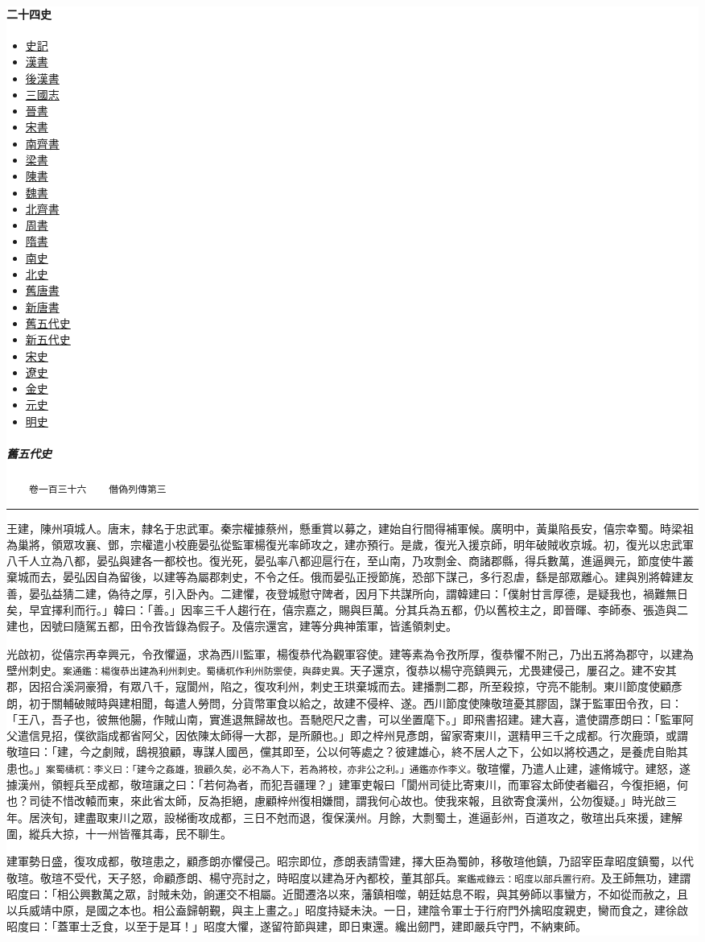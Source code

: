  



#### 二十四史

*   [史記](../a01/a01.md)
*   [漢書](../a02/a02.md)
*   [後漢書](../a03/a03.md)
*   [三國志](../a04/a04.md)
*   [晉書](../a05/a05.md)
*   [宋書](../a06/a06.md)
*   [南齊書](../a07/a07.md)
*   [梁書](../a08/a08.md)
*   [陳書](../a09/a09.md)
*   [魏書](../a10/a10.md)
*   [北齊書](../a11/a11.md)
*   [周書](../a12/a12.md)
*   [隋書](../a13/a13.md)
*   [南史](../a14/a14.md)
*   [北史](../a15/a15.md)
*   [舊唐書](../a16/a16.md)
*   [新唐書](../a17/a17.md)
*   [舊五代史](../a18/a18.md)
*   [新五代史](../a19/a19.md)
*   [宋史](../a20/a20.md)
*   [遼史](../a21/a21.md)
*   [金史](../a22/a22.md)
*   [元史](../a23/a23.md)
*   [明史](../a24/a24.md)


##### 舊五代史
　　`卷一百三十六`　　`僭偽列傳第三`

* * *

王建，陳州項城人。唐末，隸名于忠武軍。秦宗權據蔡州，懸重賞以募之，建始自行間得補軍候。廣明中，黃巢陷長安，僖宗幸蜀。時梁祖為巢將，領眾攻襄、鄧，宗權遣小校鹿晏弘從監軍楊復光率師攻之，建亦預行。是歲，復光入援京師，明年破賊收京城。初，復光以忠武軍八千人立為八都，晏弘與建各一都校也。復光死，晏弘率八都迎扈行在，至山南，乃攻剽金、商諸郡縣，得兵數萬，進逼興元，節度使牛叢棄城而去，晏弘因自為留後，以建等為屬郡刺史，不令之任。俄而晏弘正授節旄，恐部下謀己，多行忍虐，繇是部眾離心。建與別將韓建友善，晏弘益猜二建，偽待之厚，引入卧內。二建懼，夜登城慰守陴者，因月下共謀所向，謂韓建曰：「僕射甘言厚德，是疑我也，禍難無日矣，早宜擇利而行。」韓曰：「善。」因率三千人趨行在，僖宗嘉之，賜與巨萬。分其兵為五都，仍以舊校主之，即晉暉、李師泰、張造與二建也，因號曰隨駕五都，田令孜皆錄為假子。及僖宗還宮，建等分典神策軍，皆遙領刺史。

光啟初，從僖宗再幸興元，令孜懼逼，求為西川監軍，楊復恭代為觀軍容使。建等素為令孜所厚，復恭懼不附己，乃出五將為郡守，以建為壁州刺史。`案通鑑：楊復恭出建為利州刺史。蜀檮杌作利州防禦使，與薛史異。`天子還京，復恭以楊守亮鎮興元，尤畏建侵己，屢召之。建不安其郡，因招合溪洞豪猾，有眾八千，寇閬州，陷之，復攻利州，刺史王珙棄城而去。建播剽二郡，所至殺掠，守亮不能制。東川節度使顧彥朗，初于關輔破賊時與建相聞，每遣人勞問，分貨幣軍食以給之，故建不侵梓、遂。西川節度使陳敬瑄憂其膠固，謀于監軍田令孜，曰：「王八，吾子也，彼無他腸，作賊山南，實進退無歸故也。吾馳咫尺之書，可以坐置麾下。」即飛書招建。建大喜，遣使謂彥朗曰：「監軍阿父遣信見招，僕欲詣成都省阿父，因依陳太師得一大郡，是所願也。」即之梓州見彥朗，留家寄東川，選精甲三千之成都。行次鹿頭，或謂敬瑄曰：「建，今之劇賊，鴟視狼顧，專謀人國邑，儻其即至，公以何等處之？彼建雄心，終不居人之下，公如以將校遇之，是養虎自貽其患也。」`案蜀檮杌：李义曰：「建今之姦雄，狼顧久矣，必不為人下，若為將校，亦非公之利。」通鑑亦作李义。`敬瑄懼，乃遣人止建，遽脩城守。建怒，遂據漢州，領輕兵至成都，敬瑄讓之曰：「若何為者，而犯吾疆理？」建軍吏報曰「閬州司徒比寄東川，而軍容太師使者繼召，今復拒絕，何也？司徒不惜改轅而東，來此省太師，反為拒絕，慮顧梓州復相嫌間，謂我何心故也。使我來報，且欲寄食漢州，公勿復疑。」時光啟三年。居浹旬，建盡取東川之眾，設梯衝攻成都，三日不尅而退，復保漢州。月餘，大剽蜀土，進逼彭州，百道攻之，敬瑄出兵來援，建解圍，縱兵大掠，十一州皆罹其毒，民不聊生。

建軍勢日盛，復攻成都，敬瑄患之，顧彥朗亦懼侵己。昭宗即位，彥朗表請雪建，擇大臣為蜀帥，移敬瑄他鎮，乃詔宰臣韋昭度鎮蜀，以代敬瑄。敬瑄不受代，天子怒，命顧彥朗、楊守亮討之，時昭度以建為牙內都校，董其部兵。`案鑑戒錄云：昭度以部兵置行府。`及王師無功，建謂昭度曰：「相公興數萬之眾，討賊未効，餉運交不相屬。近聞遷洛以來，藩鎮相噬，朝廷姑息不暇，與其勞師以事蠻方，不如從而赦之，且以兵威靖中原，是國之本也。相公盍歸朝覲，與主上畫之。」昭度持疑未決。一日，建陰令軍士于行府門外擒昭度親吏，臠而食之，建徐啟昭度曰：「蓋軍士乏食，以至于是耳！」昭度大懼，遂留符節與建，即日東還。纔出劒門，建即嚴兵守門，不納東師。
